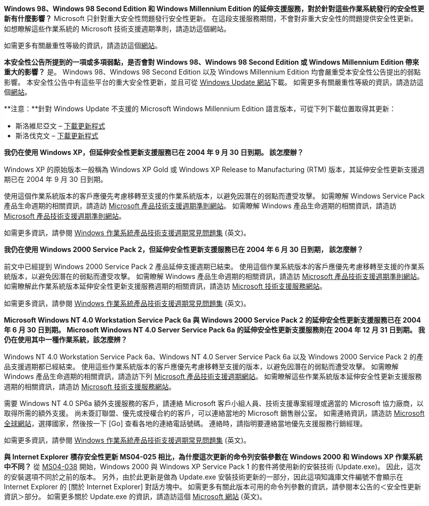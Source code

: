 **Windows 98、Windows 98 Second Edition 和 Windows Millennium Edition 的延伸支援服務，對於針對這些作業系統發行的安全性更新有什麼影響？**
Microsoft 只針對重大安全性問題發行安全性更新。 在這段支援服務期間，不會對非重大安全性的問題提供安全性更新。 如想瞭解這些作業系統的 Microsoft 技術支援週期準則，請造訪這個網站。

如需更多有關嚴重性等級的資訊，請造訪這個[網站](http://technet.microsoft.com/security/bulletin/rating)。

**本安全性公告所提到的一項或多項弱點，是否會對 Windows 98、Windows 98 Second Edition 或 Windows Millennium Edition 帶來重大的影響？**
是。 Windows 98、Windows 98 Second Edition 以及 Windows Millennium Edition 均會嚴重受本安全性公告提出的弱點影響。 本安全性公告中有這些平台的重大安全性更新，並且可從 [Windows Update 網站](http://go.microsoft.com/fwlink/?linkid=21130)下載。 如需更多有關嚴重性等級的資訊，請造訪這個[網站](http://technet.microsoft.com/security/bulletin/rating)。

**注意：**針對 Windows Update 不支援的 Microsoft Windows Millennium Edition 語言版本，可從下列下載位置取得其更新：

-   斯洛維尼亞文 – [下載更新程式](http://www.microsoft.com/downloads/details.aspx?familyid=c92f14c6-8a4f-4f3b-906d-885b6b8964be&displaylang=sl)
-   斯洛伐克文 – [下載更新程式](http://www.microsoft.com/downloads/details.aspx?familyid=c92f14c6-8a4f-4f3b-906d-885b6b8964be&displaylang=sk)

**我仍在使用 Windows XP，但延伸安全性更新支援服務已在 2004 年 9 月 30 日到期。 該怎麼辦？**

Windows XP 的原始版本一般稱為 Windows XP Gold 或 Windows XP Release to Manufacturing (RTM) 版本，其延伸安全性更新支援週期已在 2004 年 9 月 30 日到期。

使用這個作業系統版本的客戶應優先考慮移轉至支援的作業系統版本，以避免因潛在的弱點而遭受攻擊。 如需瞭解 Windows Service Pack 產品生命週期的相關資訊，請造訪 [Microsoft 產品技術支援週期準則網站](http://support.microsoft.com/default.aspx?pr=lifesupsps)。 如需瞭解 Windows 產品生命週期的相關資訊，請造訪 [Microsoft 產品技術支援週期準則網站](http://go.microsoft.com/fwlink/?linkid=21742)。

如需更多資訊，請參閱 [Windows 作業系統產品技術支援週期常見問題集](http://go.microsoft.com/fwlink/?linkid=33330) (英文)。

**我仍在使用 Windows 2000 Service Pack 2，但延伸安全性更新支援服務已在 2004 年 6 月 30 日到期， 該怎麼辦？**

前文中已經提到 Windows 2000 Service Pack 2 產品延伸支援週期已結束。 使用這個作業系統版本的客戶應優先考慮移轉至支援的作業系統版本，以避免因潛在的弱點而遭受攻擊。 如需瞭解 Windows 產品生命週期的相關資訊，請造訪 [Microsoft 產品技術支援週期準則網站](http://go.microsoft.com/fwlink/?linkid=21742)。 如需瞭解此作業系統版本延伸安全性更新支援服務週期的相關資訊，請造訪 [Microsoft 技術支援服務網站](http://go.microsoft.com/fwlink/?linkid=33328)。

如需更多資訊，請參閱 [Windows 作業系統產品技術支援週期常見問題集](http://go.microsoft.com/fwlink/?linkid=33330) (英文)。

**Microsoft Windows NT 4.0 Workstation Service Pack 6a 與 Windows 2000 Service Pack 2 的延伸安全性更新支援服務已在 2004 年 6 月 30 日到期。 Microsoft Windows NT 4.0 Server Service Pack 6a 的延伸安全性更新支援服務則在 2004 年 12 月 31 日到期。 我仍在使用其中一種作業系統，該怎麼辨？**

Windows NT 4.0 Workstation Service Pack 6a、Windows NT 4.0 Server Service Pack 6a 以及 Windows 2000 Service Pack 2 的產品支援週期都已經結束。 使用這些作業系統版本的客戶應優先考慮移轉至支援的版本，以避免因潛在的弱點而遭受攻擊。 如需瞭解 Windows 產品生命週期的相關資訊，請造訪下列 [Microsoft 產品技術支援週期網站](http://go.microsoft.com/fwlink/?linkid=21742)。 如需瞭解這些作業系統版本延伸安全性更新支援服務週期的相關資訊，請造訪 [Microsoft 技術支援服務網站](http://go.microsoft.com/fwlink/?linkid=33328)。

需要 Windows NT 4.0 SP6a 額外支援服務的客戶，請連絡 Microsoft 客戶小組人員、技術支援專案經理或適當的 Microsoft 協力廠商，以取得所需的額外支援。 尚未簽訂聯盟、優先或授權合約的客戶，可以連絡當地的 Microsoft 銷售辦公室。 如需連絡資訊，請造訪 [Microsoft 全球網站](http://go.microsoft.com/fwlink/?linkid=33329)，選擇國家，然後按一下 \[Go\] 查看各地的連絡電話號碼。 連絡時，請指明要連絡當地優先支援服務行銷經理。

如需更多資訊，請參閱 [Windows 作業系統產品技術支援週期常見問題集](http://go.microsoft.com/fwlink/?linkid=33330) (英文)。

**與 Internet Explorer 積存安全性更新 MS04-025 相比，為什麼這次更新的命令列安裝參數在 Windows 2000 和 Windows XP 作業系統中不同？**
從 [MS04-038](http://www.microsoft.com/taiwan/security/bulletin/ms04-038.mspx) 開始，Windows 2000 與 Windows XP Service Pack 1 的套件將使用新的安裝技術 (Update.exe)。 因此，這次的安裝選項不同於之前的版本。 另外，由於此更新是做為 Update.exe 安裝技術更新的一部分，因此這項知識庫文件編號不會顯示在 Internet Explorer 的 \[關於 Internet Explorer\] 對話方塊中。 如需更多有關此版本可用的命令列參數的資訊，請參閱本公告的＜安全性更新資訊＞部分。 如需更多關於 Update.exe 的資訊，請造訪這個 [Microsoft 網站](http://go.microsoft.com/fwlink/?linkid=38951) (英文)。
